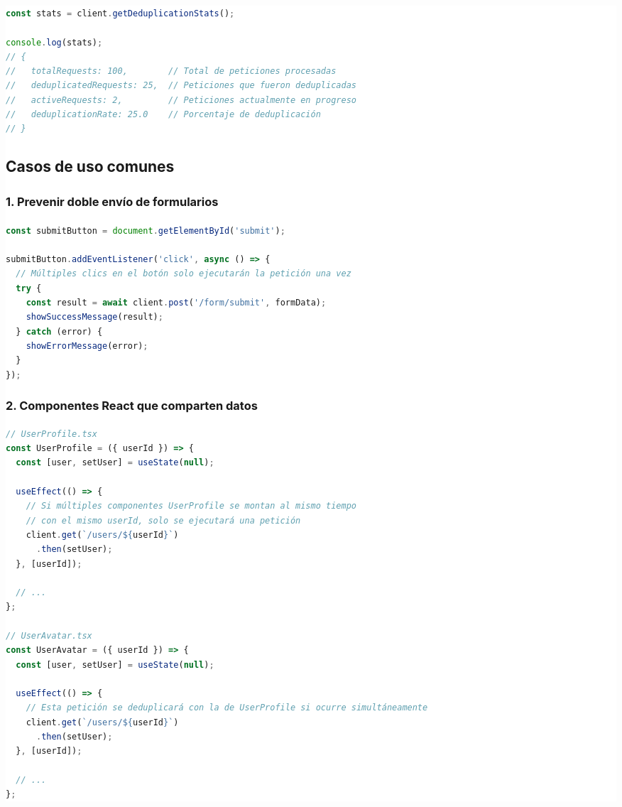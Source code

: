 ```typescript
const stats = client.getDeduplicationStats();

console.log(stats);
// {
//   totalRequests: 100,        // Total de peticiones procesadas
//   deduplicatedRequests: 25,  // Peticiones que fueron deduplicadas
//   activeRequests: 2,         // Peticiones actualmente en progreso
//   deduplicationRate: 25.0    // Porcentaje de deduplicación
// }
```

## Casos de uso comunes

### 1. Prevenir doble envío de formularios

```typescript
const submitButton = document.getElementById('submit');

submitButton.addEventListener('click', async () => {
  // Múltiples clics en el botón solo ejecutarán la petición una vez
  try {
    const result = await client.post('/form/submit', formData);
    showSuccessMessage(result);
  } catch (error) {
    showErrorMessage(error);
  }
});
```

### 2. Componentes React que comparten datos

```typescript
// UserProfile.tsx
const UserProfile = ({ userId }) => {
  const [user, setUser] = useState(null);
  
  useEffect(() => {
    // Si múltiples componentes UserProfile se montan al mismo tiempo
    // con el mismo userId, solo se ejecutará una petición
    client.get(`/users/${userId}`)
      .then(setUser);
  }, [userId]);
  
  // ...
};

// UserAvatar.tsx  
const UserAvatar = ({ userId }) => {
  const [user, setUser] = useState(null);
  
  useEffect(() => {
    // Esta petición se deduplicará con la de UserProfile si ocurre simultáneamente
    client.get(`/users/${userId}`)
      .then(setUser);
  }, [userId]);
  
  // ...
};
```
